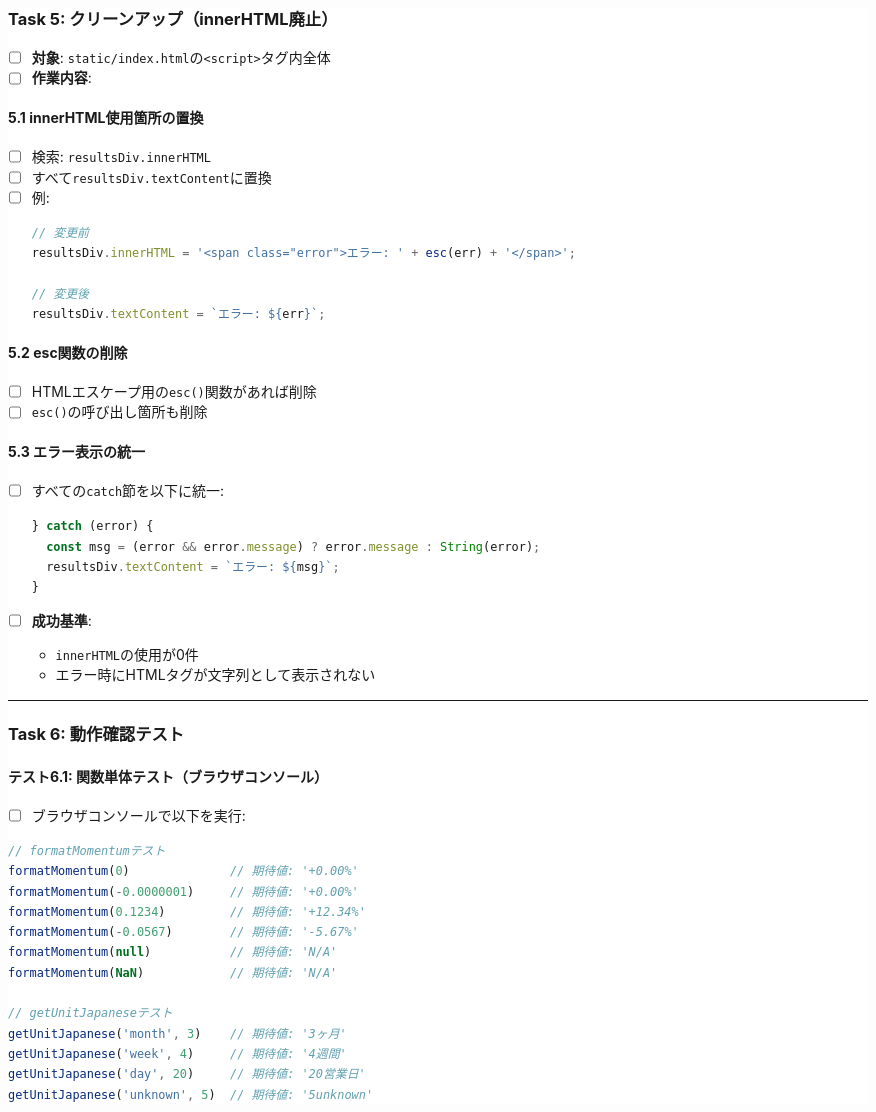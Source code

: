 ### Task 5: クリーンアップ（innerHTML廃止）
- [ ] **対象**: `static/index.html`の`<script>`タグ内全体
- [ ] **作業内容**:

#### 5.1 innerHTML使用箇所の置換
- [ ] 検索: `resultsDiv.innerHTML`
- [ ] すべて`resultsDiv.textContent`に置換
- [ ] 例:
  ```javascript
  // 変更前
  resultsDiv.innerHTML = '<span class="error">エラー: ' + esc(err) + '</span>';
  
  // 変更後
  resultsDiv.textContent = `エラー: ${err}`;
  ```

#### 5.2 esc関数の削除
- [ ] HTMLエスケープ用の`esc()`関数があれば削除
- [ ] `esc()`の呼び出し箇所も削除

#### 5.3 エラー表示の統一
- [ ] すべての`catch`節を以下に統一:
  ```javascript
  } catch (error) {
    const msg = (error && error.message) ? error.message : String(error);
    resultsDiv.textContent = `エラー: ${msg}`;
  }
  ```

- [ ] **成功基準**: 
  - `innerHTML`の使用が0件
  - エラー時にHTMLタグが文字列として表示されない

---

### Task 6: 動作確認テスト

#### テスト6.1: 関数単体テスト（ブラウザコンソール）
- [ ] ブラウザコンソールで以下を実行:
```javascript
// formatMomentumテスト
formatMomentum(0)              // 期待値: '+0.00%'
formatMomentum(-0.0000001)     // 期待値: '+0.00%'
formatMomentum(0.1234)         // 期待値: '+12.34%'
formatMomentum(-0.0567)        // 期待値: '-5.67%'
formatMomentum(null)           // 期待値: 'N/A'
formatMomentum(NaN)            // 期待値: 'N/A'

// getUnitJapaneseテスト
getUnitJapanese('month', 3)    // 期待値: '3ヶ月'
getUnitJapanese('week', 4)     // 期待値: '4週間'
getUnitJapanese('day', 20)     // 期待値: '20営業日'
getUnitJapanese('unknown', 5)  // 期待値: '5unknown'
```
